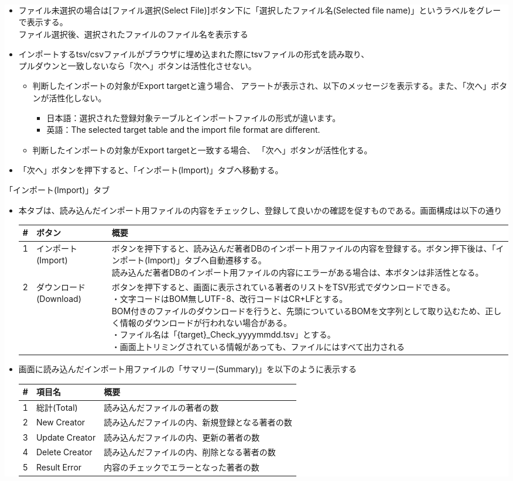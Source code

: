   - ファイル未選択の場合は[ファイル選択(Select File)]ボタン下に「選択したファイル名(Selected file name)」というラベルをグレーで表示する。  
  ファイル選択後、選択されたファイルのファイル名を表示する

  - インポートするtsv/csvファイルがブラウザに埋め込まれた際にtsvファイルの形式を読み取り、  
      プルダウンと一致しないなら「次へ」ボタンは活性化させない。
      - 判断したインポートの対象がExport targetと違う場合、
          アラートが表示され、以下のメッセージを表示する。また、「次へ」ボタンが活性化しない。
          - 日本語：選択された登録対象テーブルとインポートファイルの形式が違います。
          - 英語：The selected target table and the import file format are different.

      - 判断したインポートの対象がExport targetと一致する場合、
          「次へ」ボタンが活性化する。
  
  - 「次へ」ボタンを押下すると、「インポート(Import)」タブへ移動する。

「インポート(Import)」タブ

  - 本タブは、読み込んだインポート用ファイルの内容をチェックし、登録して良いかの確認を促すものである。画面構成は以下の通り

    <table>
    <thead>
    <tr class="header">
    <th>#</th>
    <th>ボタン</th>
    <th>概要</th>
    </tr>
    </thead>
    <tbody>
    <tr class="odd">
    <td>1</td>
    <td>インポート(Import)</td>
    <td>ボタンを押下すると、読み込んだ著者DBのインポート用ファイルの内容を登録する。ボタン押下後は、「インポート(Import)」タブへ自動遷移する。<br />
    読み込んだ著者DBのインポート用ファイルの内容にエラーがある場合は、本ボタンは非活性となる。</td>
    </tr>
    <tr class="even">
    <td>2</td>
    <td>ダウンロード(Download)</td>
    <td>ボタンを押下すると、画面に表示されている著者のリストをTSV形式でダウンロードできる。<br />
    ・文字コードはBOM無しUTF-8、改行コードはCR+LFとする。<br />
    BOM付きのファイルのダウンロードを行うと、先頭についているBOMを文字列として取り込むため、正しく情報のダウンロードが行われない場合がある。<br />
    ・ファイル名は「{target}_Check_yyyymmdd.tsv」とする。<br />
    ・画面上トリミングされている情報があっても、ファイルにはすべて出力される</td>
    </tr>
    </tbody>
    </table>

  - 画面に読み込んだインポート用ファイルの「サマリー(Summary)」を以下のように表示する

    | \# | 項目名            | 概要                      |
    | -- | -------------- | ----------------------- |
    | 1  | 総計(Total)      | 読み込んだファイルの著者の数          |
    | 2  | New Creator    | 読み込んだファイルの内、新規登録となる著者の数 |
    | 3  | Update Creator | 読み込んだファイルの内、更新の著者の数     |
    | 4  | Delete Creator | 読み込んだファイルの内、削除となる著者の数   |
    | 5  | Result Error   | 内容のチェックでエラーとなった著者の数     |

